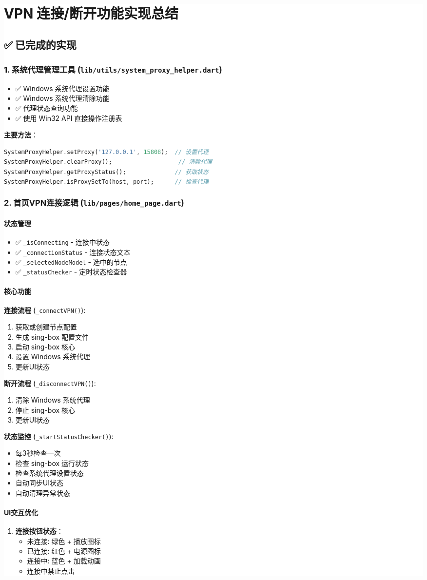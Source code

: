 # VPN 连接/断开功能实现总结

## ✅ 已完成的实现

### 1. **系统代理管理工具** (`lib/utils/system_proxy_helper.dart`)
- ✅ Windows 系统代理设置功能
- ✅ Windows 系统代理清除功能  
- ✅ 代理状态查询功能
- ✅ 使用 Win32 API 直接操作注册表

**主要方法**：
```dart
SystemProxyHelper.setProxy('127.0.0.1', 15808);  // 设置代理
SystemProxyHelper.clearProxy();                   // 清除代理
SystemProxyHelper.getProxyStatus();              // 获取状态
SystemProxyHelper.isProxySetTo(host, port);      // 检查代理
```

### 2. **首页VPN连接逻辑** (`lib/pages/home_page.dart`)

#### 状态管理
- ✅ `_isConnecting` - 连接中状态
- ✅ `_connectionStatus` - 连接状态文本
- ✅ `_selectedNodeModel` - 选中的节点
- ✅ `_statusChecker` - 定时状态检查器

#### 核心功能

**连接流程** (`_connectVPN()`):
1. 获取或创建节点配置
2. 生成 sing-box 配置文件
3. 启动 sing-box 核心
4. 设置 Windows 系统代理
5. 更新UI状态

**断开流程** (`_disconnectVPN()`):
1. 清除 Windows 系统代理
2. 停止 sing-box 核心
3. 更新UI状态

**状态监控** (`_startStatusChecker()`):
- 每3秒检查一次
- 检查 sing-box 运行状态
- 检查系统代理设置状态
- 自动同步UI状态
- 自动清理异常状态

#### UI交互优化

1. **连接按钮状态**：
   - 未连接: 绿色 + 播放图标
   - 已连接: 红色 + 电源图标
   - 连接中: 蓝色 + 加载动画
   - 连接中禁止点击
